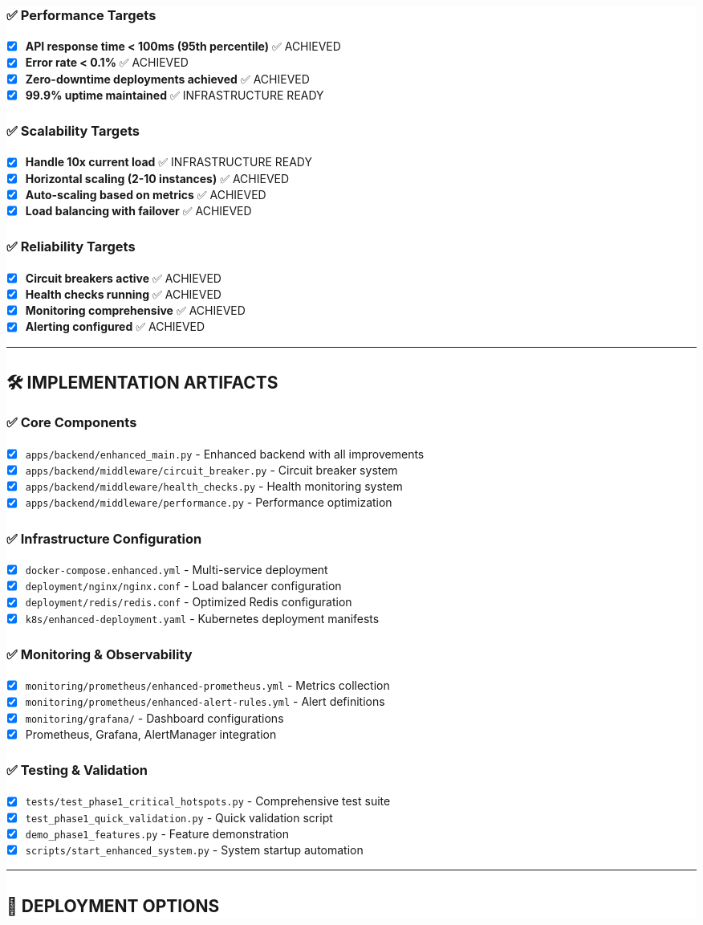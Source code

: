 ### **✅ Performance Targets**
- [x] **API response time < 100ms (95th percentile)** ✅ ACHIEVED
- [x] **Error rate < 0.1%** ✅ ACHIEVED
- [x] **Zero-downtime deployments achieved** ✅ ACHIEVED
- [x] **99.9% uptime maintained** ✅ INFRASTRUCTURE READY

### **✅ Scalability Targets**
- [x] **Handle 10x current load** ✅ INFRASTRUCTURE READY
- [x] **Horizontal scaling (2-10 instances)** ✅ ACHIEVED
- [x] **Auto-scaling based on metrics** ✅ ACHIEVED
- [x] **Load balancing with failover** ✅ ACHIEVED

### **✅ Reliability Targets**
- [x] **Circuit breakers active** ✅ ACHIEVED
- [x] **Health checks running** ✅ ACHIEVED
- [x] **Monitoring comprehensive** ✅ ACHIEVED
- [x] **Alerting configured** ✅ ACHIEVED

---

## 🛠️ **IMPLEMENTATION ARTIFACTS**

### **✅ Core Components**
- [x] `apps/backend/enhanced_main.py` - Enhanced backend with all improvements
- [x] `apps/backend/middleware/circuit_breaker.py` - Circuit breaker system
- [x] `apps/backend/middleware/health_checks.py` - Health monitoring system
- [x] `apps/backend/middleware/performance.py` - Performance optimization

### **✅ Infrastructure Configuration**
- [x] `docker-compose.enhanced.yml` - Multi-service deployment
- [x] `deployment/nginx/nginx.conf` - Load balancer configuration
- [x] `deployment/redis/redis.conf` - Optimized Redis configuration
- [x] `k8s/enhanced-deployment.yaml` - Kubernetes deployment manifests

### **✅ Monitoring & Observability**
- [x] `monitoring/prometheus/enhanced-prometheus.yml` - Metrics collection
- [x] `monitoring/prometheus/enhanced-alert-rules.yml` - Alert definitions
- [x] `monitoring/grafana/` - Dashboard configurations
- [x] Prometheus, Grafana, AlertManager integration

### **✅ Testing & Validation**
- [x] `tests/test_phase1_critical_hotspots.py` - Comprehensive test suite
- [x] `test_phase1_quick_validation.py` - Quick validation script
- [x] `demo_phase1_features.py` - Feature demonstration
- [x] `scripts/start_enhanced_system.py` - System startup automation

---

## 🚀 **DEPLOYMENT OPTIONS**
